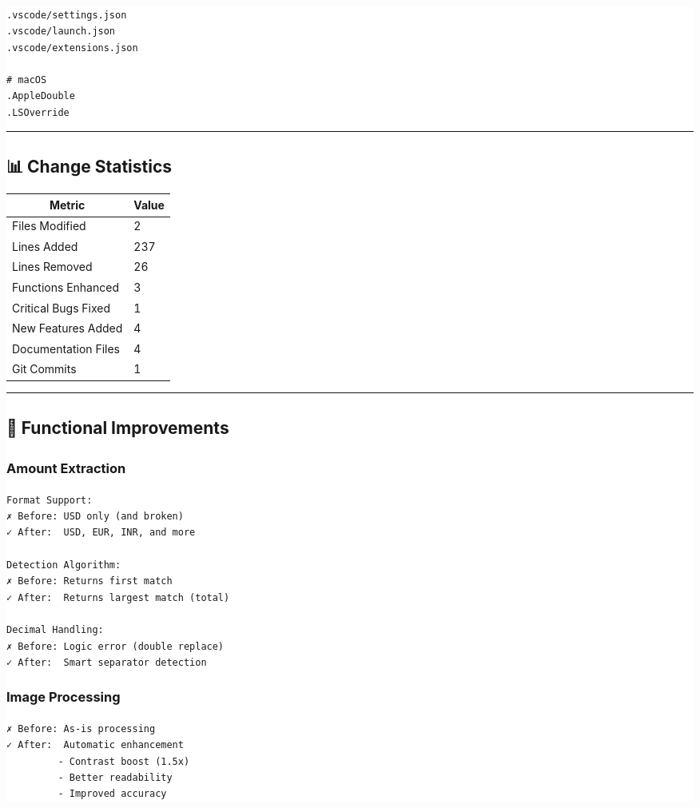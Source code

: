```
.vscode/settings.json
.vscode/launch.json
.vscode/extensions.json

# macOS
.AppleDouble
.LSOverride
```

---

## 📊 Change Statistics

| Metric | Value |
|--------|-------|
| Files Modified | 2 |
| Lines Added | 237 |
| Lines Removed | 26 |
| Functions Enhanced | 3 |
| Critical Bugs Fixed | 1 |
| New Features Added | 4 |
| Documentation Files | 4 |
| Git Commits | 1 |

---

## 🎯 Functional Improvements

### Amount Extraction
```
Format Support:
✗ Before: USD only (and broken)
✓ After:  USD, EUR, INR, and more

Detection Algorithm:
✗ Before: Returns first match
✓ After:  Returns largest match (total)

Decimal Handling:
✗ Before: Logic error (double replace)
✓ After:  Smart separator detection
```

### Image Processing
```
✗ Before: As-is processing
✓ After:  Automatic enhancement
         - Contrast boost (1.5x)
         - Better readability
         - Improved accuracy
```
